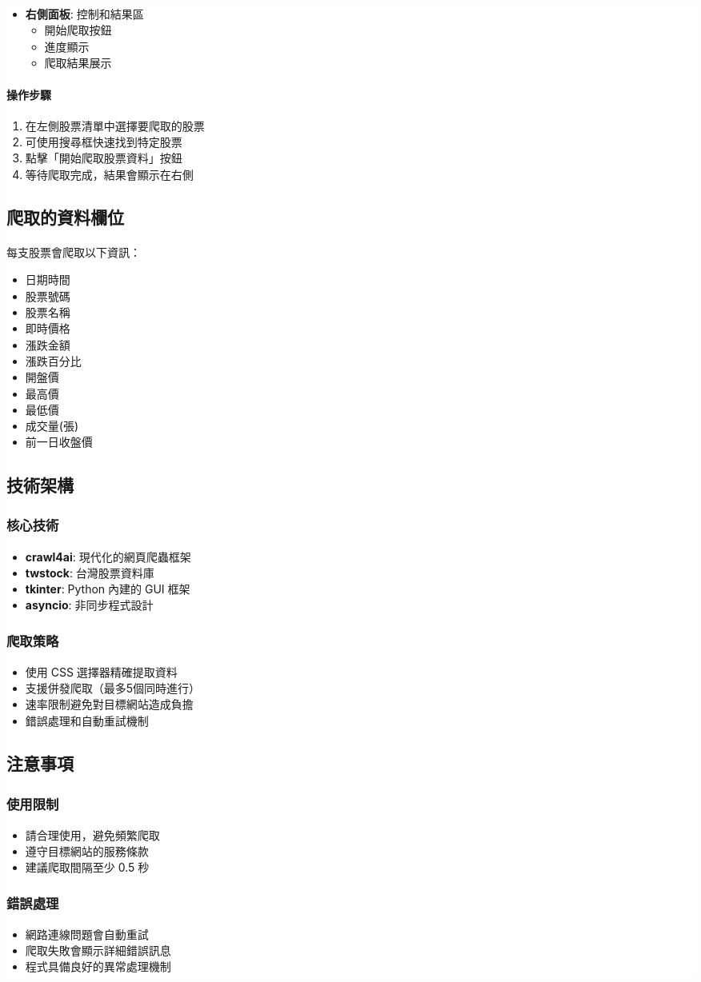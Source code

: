 - **右側面板**: 控制和結果區
  - 開始爬取按鈕
  - 進度顯示
  - 爬取結果展示

#### 操作步驟
1. 在左側股票清單中選擇要爬取的股票
2. 可使用搜尋框快速找到特定股票
3. 點擊「開始爬取股票資料」按鈕
4. 等待爬取完成，結果會顯示在右側

## 爬取的資料欄位

每支股票會爬取以下資訊：
- 日期時間
- 股票號碼
- 股票名稱
- 即時價格
- 漲跌金額
- 漲跌百分比
- 開盤價
- 最高價
- 最低價
- 成交量(張)
- 前一日收盤價

## 技術架構

### 核心技術
- **crawl4ai**: 現代化的網頁爬蟲框架
- **twstock**: 台灣股票資料庫
- **tkinter**: Python 內建的 GUI 框架
- **asyncio**: 非同步程式設計

### 爬取策略
- 使用 CSS 選擇器精確提取資料
- 支援併發爬取（最多5個同時進行）
- 速率限制避免對目標網站造成負擔
- 錯誤處理和自動重試機制

## 注意事項

### 使用限制
- 請合理使用，避免頻繁爬取
- 遵守目標網站的服務條款
- 建議爬取間隔至少 0.5 秒

### 錯誤處理
- 網路連線問題會自動重試
- 爬取失敗會顯示詳細錯誤訊息
- 程式具備良好的異常處理機制
